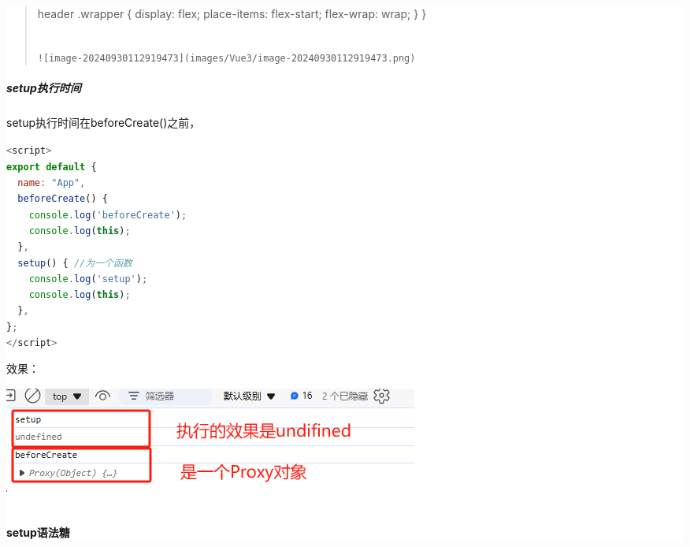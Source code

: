 > 
>   header .wrapper {
>     display: flex;
>     place-items: flex-start;
>     flex-wrap: wrap;
>   }
> }
> </style>
> 
> ```
>
> ![image-20240930112919473](images/Vue3/image-20240930112919473.png)

##### setup执行时间

setup执行时间在beforeCreate()之前，

```vue.js
<script>
export default {
  name: "App",
  beforeCreate() {
    console.log('beforeCreate');
    console.log(this);
  },
  setup() { //为一个函数
    console.log('setup');
    console.log(this);
  },
};
</script>
```

效果：

![image-20240930113427387](images/Vue3/image-20240930113427387.png)

#### setup语法糖
